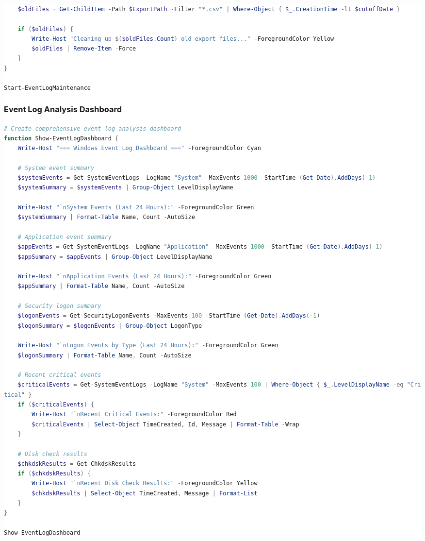 ```powershell
    $oldFiles = Get-ChildItem -Path $ExportPath -Filter "*.csv" | Where-Object { $_.CreationTime -lt $cutoffDate }
    
    if ($oldFiles) {
        Write-Host "Cleaning up $($oldFiles.Count) old export files..." -ForegroundColor Yellow
        $oldFiles | Remove-Item -Force
    }
}

Start-EventLogMaintenance
```

### Event Log Analysis Dashboard
```powershell
# Create comprehensive event log analysis dashboard
function Show-EventLogDashboard {
    Write-Host "=== Windows Event Log Dashboard ===" -ForegroundColor Cyan
    
    # System event summary
    $systemEvents = Get-SystemEventLogs -LogName "System" -MaxEvents 1000 -StartTime (Get-Date).AddDays(-1)
    $systemSummary = $systemEvents | Group-Object LevelDisplayName
    
    Write-Host "`nSystem Events (Last 24 Hours):" -ForegroundColor Green
    $systemSummary | Format-Table Name, Count -AutoSize
    
    # Application event summary
    $appEvents = Get-SystemEventLogs -LogName "Application" -MaxEvents 1000 -StartTime (Get-Date).AddDays(-1)
    $appSummary = $appEvents | Group-Object LevelDisplayName
    
    Write-Host "`nApplication Events (Last 24 Hours):" -ForegroundColor Green
    $appSummary | Format-Table Name, Count -AutoSize
    
    # Security logon summary
    $logonEvents = Get-SecurityLogonEvents -MaxEvents 100 -StartTime (Get-Date).AddDays(-1)
    $logonSummary = $logonEvents | Group-Object LogonType
    
    Write-Host "`nLogon Events by Type (Last 24 Hours):" -ForegroundColor Green
    $logonSummary | Format-Table Name, Count -AutoSize
    
    # Recent critical events
    $criticalEvents = Get-SystemEventLogs -LogName "System" -MaxEvents 100 | Where-Object { $_.LevelDisplayName -eq "Critical" }
    if ($criticalEvents) {
        Write-Host "`nRecent Critical Events:" -ForegroundColor Red
        $criticalEvents | Select-Object TimeCreated, Id, Message | Format-Table -Wrap
    }
    
    # Disk check results
    $chkdskResults = Get-ChkdskResults
    if ($chkdskResults) {
        Write-Host "`nRecent Disk Check Results:" -ForegroundColor Yellow
        $chkdskResults | Select-Object TimeCreated, Message | Format-List
    }
}

Show-EventLogDashboard
```
